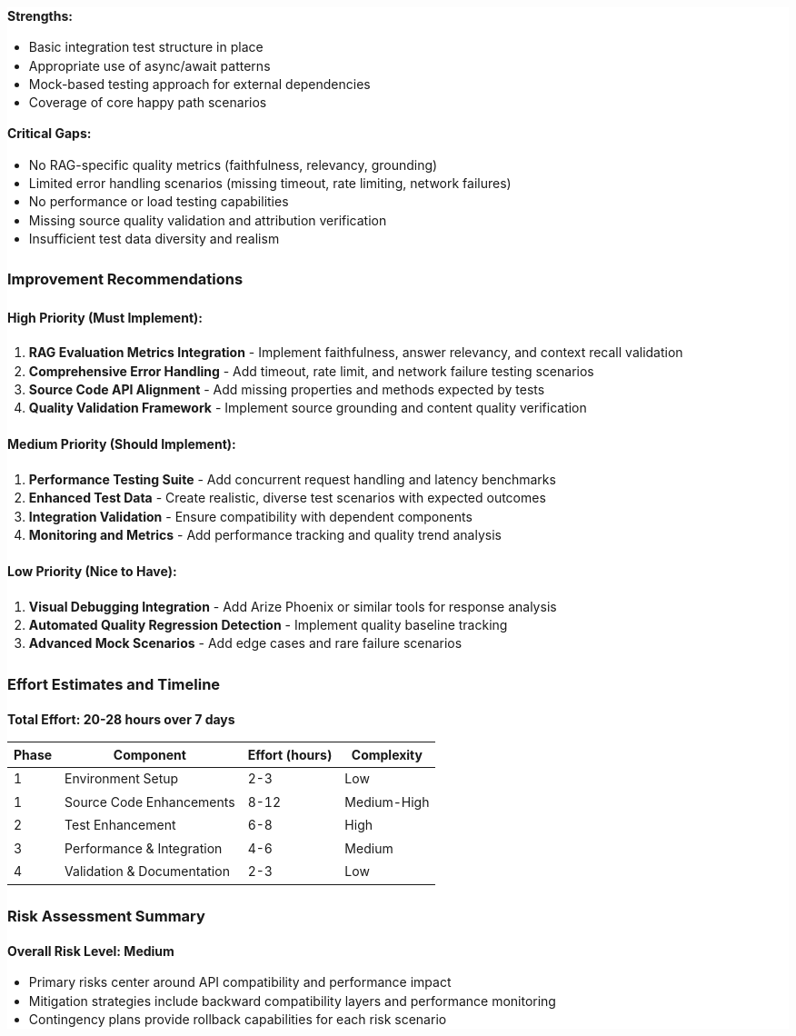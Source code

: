 **Strengths:**
- Basic integration test structure in place
- Appropriate use of async/await patterns
- Mock-based testing approach for external dependencies
- Coverage of core happy path scenarios

**Critical Gaps:**
- No RAG-specific quality metrics (faithfulness, relevancy, grounding)
- Limited error handling scenarios (missing timeout, rate limiting, network failures)
- No performance or load testing capabilities
- Missing source quality validation and attribution verification
- Insufficient test data diversity and realism

### Improvement Recommendations

#### High Priority (Must Implement):
1. **RAG Evaluation Metrics Integration** - Implement faithfulness, answer relevancy, and context recall validation
2. **Comprehensive Error Handling** - Add timeout, rate limit, and network failure testing scenarios
3. **Source Code API Alignment** - Add missing properties and methods expected by tests
4. **Quality Validation Framework** - Implement source grounding and content quality verification

#### Medium Priority (Should Implement):
1. **Performance Testing Suite** - Add concurrent request handling and latency benchmarks
2. **Enhanced Test Data** - Create realistic, diverse test scenarios with expected outcomes
3. **Integration Validation** - Ensure compatibility with dependent components
4. **Monitoring and Metrics** - Add performance tracking and quality trend analysis

#### Low Priority (Nice to Have):
1. **Visual Debugging Integration** - Add Arize Phoenix or similar tools for response analysis
2. **Automated Quality Regression Detection** - Implement quality baseline tracking
3. **Advanced Mock Scenarios** - Add edge cases and rare failure scenarios

### Effort Estimates and Timeline

**Total Effort: 20-28 hours over 7 days**

| Phase | Component | Effort (hours) | Complexity |
|-------|-----------|---------------|------------|
| 1 | Environment Setup | 2-3 | Low |
| 1 | Source Code Enhancements | 8-12 | Medium-High |
| 2 | Test Enhancement | 6-8 | High |
| 3 | Performance & Integration | 4-6 | Medium |
| 4 | Validation & Documentation | 2-3 | Low |

### Risk Assessment Summary

**Overall Risk Level: Medium**
- Primary risks center around API compatibility and performance impact
- Mitigation strategies include backward compatibility layers and performance monitoring
- Contingency plans provide rollback capabilities for each risk scenario
